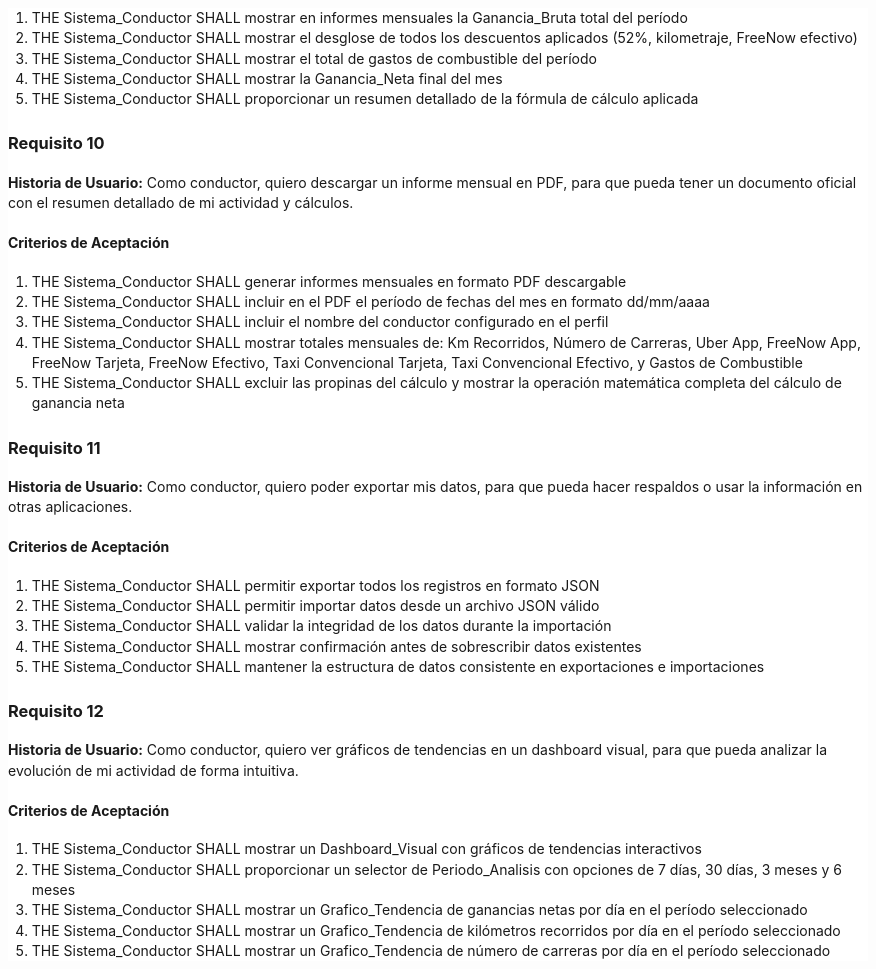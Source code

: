 1. THE Sistema_Conductor SHALL mostrar en informes mensuales la Ganancia_Bruta total del período
2. THE Sistema_Conductor SHALL mostrar el desglose de todos los descuentos aplicados (52%, kilometraje, FreeNow efectivo)
3. THE Sistema_Conductor SHALL mostrar el total de gastos de combustible del período
4. THE Sistema_Conductor SHALL mostrar la Ganancia_Neta final del mes
5. THE Sistema_Conductor SHALL proporcionar un resumen detallado de la fórmula de cálculo aplicada

### Requisito 10

**Historia de Usuario:** Como conductor, quiero descargar un informe mensual en PDF, para que pueda tener un documento oficial con el resumen detallado de mi actividad y cálculos.

#### Criterios de Aceptación

1. THE Sistema_Conductor SHALL generar informes mensuales en formato PDF descargable
2. THE Sistema_Conductor SHALL incluir en el PDF el período de fechas del mes en formato dd/mm/aaaa
3. THE Sistema_Conductor SHALL incluir el nombre del conductor configurado en el perfil
4. THE Sistema_Conductor SHALL mostrar totales mensuales de: Km Recorridos, Número de Carreras, Uber App, FreeNow App, FreeNow Tarjeta, FreeNow Efectivo, Taxi Convencional Tarjeta, Taxi Convencional Efectivo, y Gastos de Combustible
5. THE Sistema_Conductor SHALL excluir las propinas del cálculo y mostrar la operación matemática completa del cálculo de ganancia neta

### Requisito 11

**Historia de Usuario:** Como conductor, quiero poder exportar mis datos, para que pueda hacer respaldos o usar la información en otras aplicaciones.

#### Criterios de Aceptación

1. THE Sistema_Conductor SHALL permitir exportar todos los registros en formato JSON
2. THE Sistema_Conductor SHALL permitir importar datos desde un archivo JSON válido
3. THE Sistema_Conductor SHALL validar la integridad de los datos durante la importación
4. THE Sistema_Conductor SHALL mostrar confirmación antes de sobrescribir datos existentes
5. THE Sistema_Conductor SHALL mantener la estructura de datos consistente en exportaciones e importaciones

### Requisito 12

**Historia de Usuario:** Como conductor, quiero ver gráficos de tendencias en un dashboard visual, para que pueda analizar la evolución de mi actividad de forma intuitiva.

#### Criterios de Aceptación

1. THE Sistema_Conductor SHALL mostrar un Dashboard_Visual con gráficos de tendencias interactivos
2. THE Sistema_Conductor SHALL proporcionar un selector de Periodo_Analisis con opciones de 7 días, 30 días, 3 meses y 6 meses
3. THE Sistema_Conductor SHALL mostrar un Grafico_Tendencia de ganancias netas por día en el período seleccionado
4. THE Sistema_Conductor SHALL mostrar un Grafico_Tendencia de kilómetros recorridos por día en el período seleccionado
5. THE Sistema_Conductor SHALL mostrar un Grafico_Tendencia de número de carreras por día en el período seleccionado
